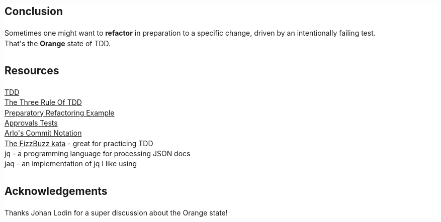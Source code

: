 ## Conclusion

Sometimes one might want to **refactor** in preparation to a specific change, driven by an intentionally failing test.  
That's the **Orange** state of TDD.

## Resources

[TDD](https://www.google.com/search?q=tdd)  
[The Three Rule Of TDD](http://www.butunclebob.com/ArticleS.UncleBob.TheThreeRulesOfTdd)  
[Preparatory Refactoring Example](https://martinfowler.com/articles/preparatory-refactoring-example.html)  
[Approvals Tests](https://approvaltests.com/)  
[Arlo's Commit Notation](https://github.com/RefactoringCombos/ArlosCommitNotation)  
[The FizzBuzz kata](https://sammancoaching.org/kata_descriptions/fizzbuzz.html) - great for practicing TDD  
[jq](https://stedolan.github.io/jq) - a programming language for processing JSON docs  
[jaq](https://github.com/01mf02/jaq) - an implementation of jq I like using

## Acknowledgements

Thanks Johan Lodin for a super discussion about the Orange state!

